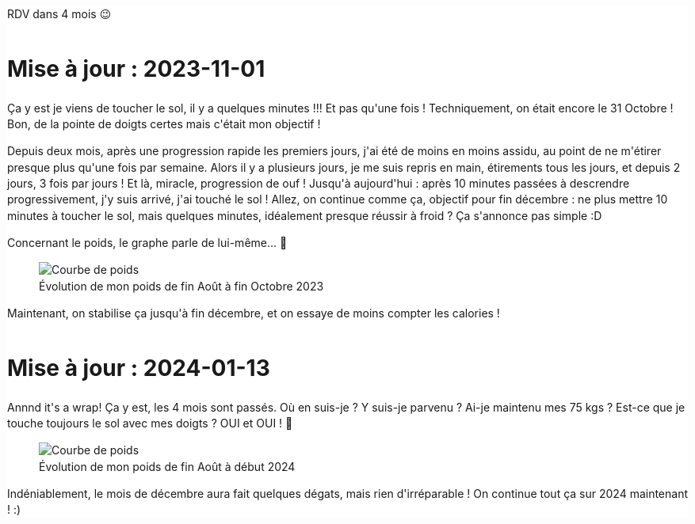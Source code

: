 RDV dans 4 mois 😉

# Mise à jour : 2023-11-01

Ça y est je viens de toucher le sol, il y a quelques minutes !!! Et pas qu'une fois ! Techniquement, on était encore le 31 Octobre ! Bon, de la pointe de doigts certes mais c'était mon objectif !

Depuis deux mois, après une progression rapide les premiers jours, j'ai été de moins en moins assidu, au point de ne m'étirer presque plus qu'une fois par semaine. Alors il y a plusieurs jours, je me suis repris en main, étirements tous les jours, et depuis 2 jours, 3 fois par jours ! Et là, miracle, progression de ouf ! Jusqu'à aujourd'hui : après 10 minutes passées à descrendre progressivement, j'y suis arrivé, j'ai touché le sol ! Allez, on continue comme ça, objectif pour fin décembre : ne plus mettre 10 minutes à toucher le sol, mais quelques minutes, idéalement presque réussir à froid ? Ça s'annonce pas simple :D

Concernant le poids, le graphe parle de lui-même... 🎉

<figure class="center">
<img src="{static}/images/poids-aout-octobre-2023.png" alt="Courbe de poids" />
<figcaption>Évolution de mon poids de fin Août à fin Octobre 2023</figcaption>
</figure>

Maintenant, on stabilise ça jusqu'à fin décembre, et on essaye de moins compter les calories !

# Mise à jour : 2024-01-13

Annnd it's a wrap! Ça y est, les 4 mois sont passés. Où en suis-je ? Y suis-je parvenu ? Ai-je maintenu mes 75 kgs ? Est-ce que je touche toujours le sol avec mes doigts ? OUI et OUI ! 🎉

<figure class="center">
<img src="{static}/images/poids-aout-2023-janvier-2024.png" alt="Courbe de poids" />
<figcaption>Évolution de mon poids de fin Août à début 2024</figcaption>
</figure>

Indéniablement, le mois de décembre aura fait quelques dégats, mais rien d'irréparable ! On continue tout ça sur 2024 maintenant ! :)
